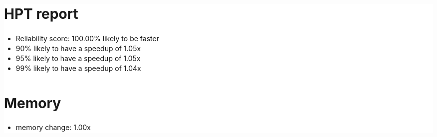
# HPT report

- Reliability score: 100.00% likely to be faster
- 90% likely to have a speedup of 1.05x
- 95% likely to have a speedup of 1.05x
- 99% likely to have a speedup of 1.04x


# Memory

- memory change: 1.00x